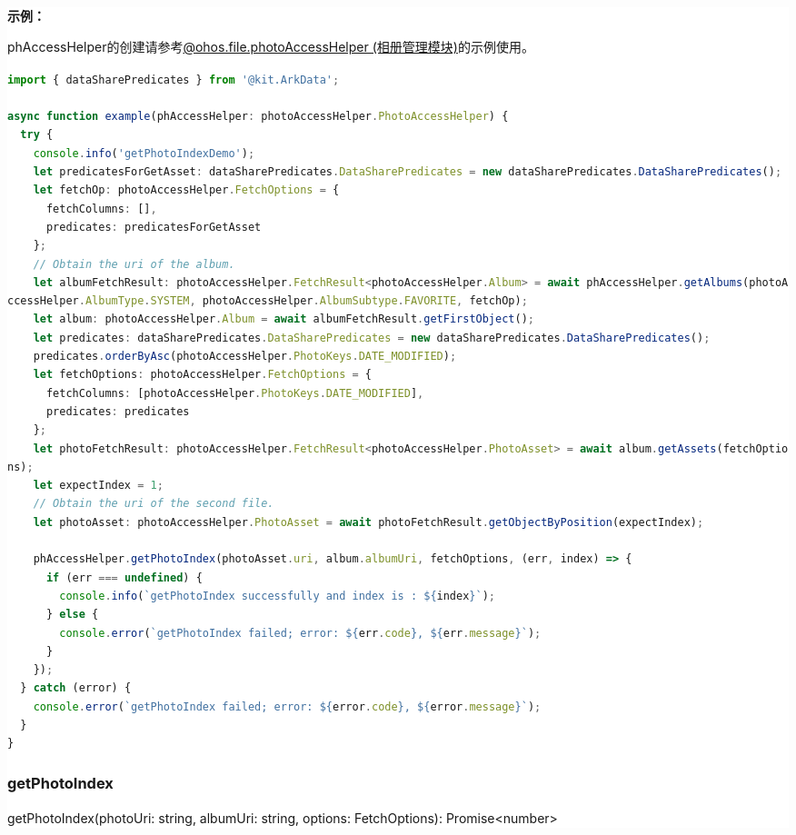 **示例：**

phAccessHelper的创建请参考[@ohos.file.photoAccessHelper (相册管理模块)](arkts-apis-photoAccessHelper-f.md)的示例使用。

```ts
import { dataSharePredicates } from '@kit.ArkData';

async function example(phAccessHelper: photoAccessHelper.PhotoAccessHelper) {
  try {
    console.info('getPhotoIndexDemo');
    let predicatesForGetAsset: dataSharePredicates.DataSharePredicates = new dataSharePredicates.DataSharePredicates();
    let fetchOp: photoAccessHelper.FetchOptions = {
      fetchColumns: [],
      predicates: predicatesForGetAsset
    };
    // Obtain the uri of the album.
    let albumFetchResult: photoAccessHelper.FetchResult<photoAccessHelper.Album> = await phAccessHelper.getAlbums(photoAccessHelper.AlbumType.SYSTEM, photoAccessHelper.AlbumSubtype.FAVORITE, fetchOp);
    let album: photoAccessHelper.Album = await albumFetchResult.getFirstObject();
    let predicates: dataSharePredicates.DataSharePredicates = new dataSharePredicates.DataSharePredicates();
    predicates.orderByAsc(photoAccessHelper.PhotoKeys.DATE_MODIFIED);
    let fetchOptions: photoAccessHelper.FetchOptions = {
      fetchColumns: [photoAccessHelper.PhotoKeys.DATE_MODIFIED],
      predicates: predicates
    };
    let photoFetchResult: photoAccessHelper.FetchResult<photoAccessHelper.PhotoAsset> = await album.getAssets(fetchOptions);
    let expectIndex = 1;
    // Obtain the uri of the second file.
    let photoAsset: photoAccessHelper.PhotoAsset = await photoFetchResult.getObjectByPosition(expectIndex);

    phAccessHelper.getPhotoIndex(photoAsset.uri, album.albumUri, fetchOptions, (err, index) => {
      if (err === undefined) {
        console.info(`getPhotoIndex successfully and index is : ${index}`);
      } else {
        console.error(`getPhotoIndex failed; error: ${err.code}, ${err.message}`);
      }
    });
  } catch (error) {
    console.error(`getPhotoIndex failed; error: ${error.code}, ${error.message}`);
  }
}
```

### getPhotoIndex

getPhotoIndex(photoUri: string, albumUri: string, options: FetchOptions): Promise&lt;number&gt;
